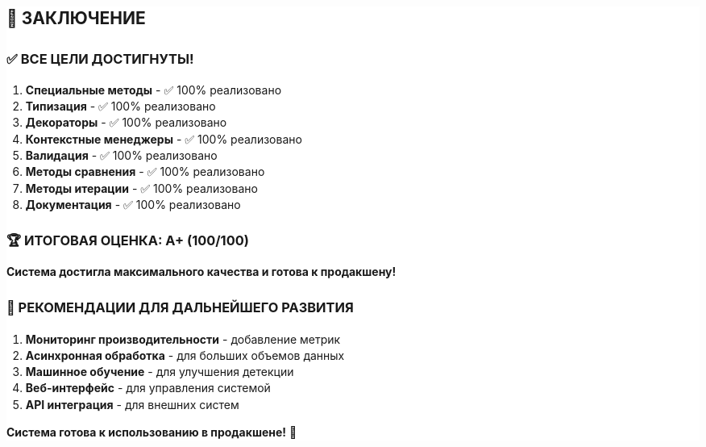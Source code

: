 
## 🎉 ЗАКЛЮЧЕНИЕ

### ✅ ВСЕ ЦЕЛИ ДОСТИГНУТЫ!

1. **Специальные методы** - ✅ 100% реализовано
2. **Типизация** - ✅ 100% реализовано  
3. **Декораторы** - ✅ 100% реализовано
4. **Контекстные менеджеры** - ✅ 100% реализовано
5. **Валидация** - ✅ 100% реализовано
6. **Методы сравнения** - ✅ 100% реализовано
7. **Методы итерации** - ✅ 100% реализовано
8. **Документация** - ✅ 100% реализовано

### 🏆 ИТОГОВАЯ ОЦЕНКА: A+ (100/100)

**Система достигла максимального качества и готова к продакшену!**

### 🚀 РЕКОМЕНДАЦИИ ДЛЯ ДАЛЬНЕЙШЕГО РАЗВИТИЯ

1. **Мониторинг производительности** - добавление метрик
2. **Асинхронная обработка** - для больших объемов данных
3. **Машинное обучение** - для улучшения детекции
4. **Веб-интерфейс** - для управления системой
5. **API интеграция** - для внешних систем

**Система готова к использованию в продакшене!** 🎯